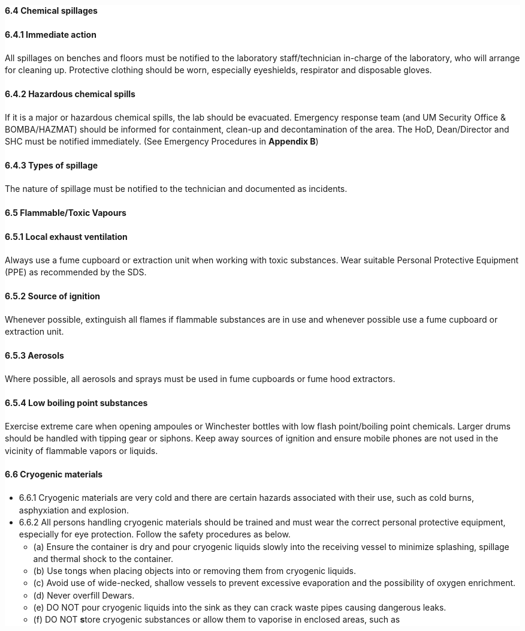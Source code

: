 #### <span id="page-28-0"></span>**6.4 Chemical spillages**

#### 6.4.1 Immediate action

All spillages on benches and floors must be notified to the laboratory staff/technician in-charge of the laboratory, who will arrange for cleaning up. Protective clothing should be worn, especially eyeshields, respirator and disposable gloves.

#### 6.4.2 Hazardous chemical spills

If it is a major or hazardous chemical spills, the lab should be evacuated. Emergency response team (and UM Security Office & BOMBA/HAZMAT) should be informed for containment, clean-up and decontamination of the area. The HoD, Dean/Director and SHC must be notified immediately. (See Emergency Procedures in **Appendix B**)

#### 6.4.3 Types of spillage

The nature of spillage must be notified to the technician and documented as incidents.

#### <span id="page-28-1"></span>**6.5 Flammable/Toxic Vapours**

#### 6.5.1 Local exhaust ventilation

Always use a fume cupboard or extraction unit when working with toxic substances. Wear suitable Personal Protective Equipment (PPE) as recommended by the SDS.

#### 6.5.2 Source of ignition

Whenever possible, extinguish all flames if flammable substances are in use and whenever possible use a fume cupboard or extraction unit.

#### 6.5.3 Aerosols

Where possible, all aerosols and sprays must be used in fume cupboards or fume hood extractors.

#### 6.5.4 Low boiling point substances

Exercise extreme care when opening ampoules or Winchester bottles with low flash point/boiling point chemicals. Larger drums should be handled with tipping gear or siphons. Keep away sources of ignition and ensure mobile phones are not used in the vicinity of flammable vapors or liquids.

#### <span id="page-29-0"></span>**6.6 Cryogenic materials**

- 6.6.1 Cryogenic materials are very cold and there are certain hazards associated with their use, such as cold burns, asphyxiation and explosion.
- 6.6.2 All persons handling cryogenic materials should be trained and must wear the correct personal protective equipment, especially for eye protection. Follow the safety procedures as below.
	- (a) Ensure the container is dry and pour cryogenic liquids slowly into the receiving vessel to minimize splashing, spillage and thermal shock to the container.
	- (b) Use tongs when placing objects into or removing them from cryogenic liquids.
	- (c) Avoid use of wide-necked, shallow vessels to prevent excessive evaporation and the possibility of oxygen enrichment.
	- (d) Never overfill Dewars.
	- (e) DO NOT pour cryogenic liquids into the sink as they can crack waste pipes causing dangerous leaks.
	- (f) DO NOT **s**tore cryogenic substances or allow them to vaporise in enclosed areas, such as
